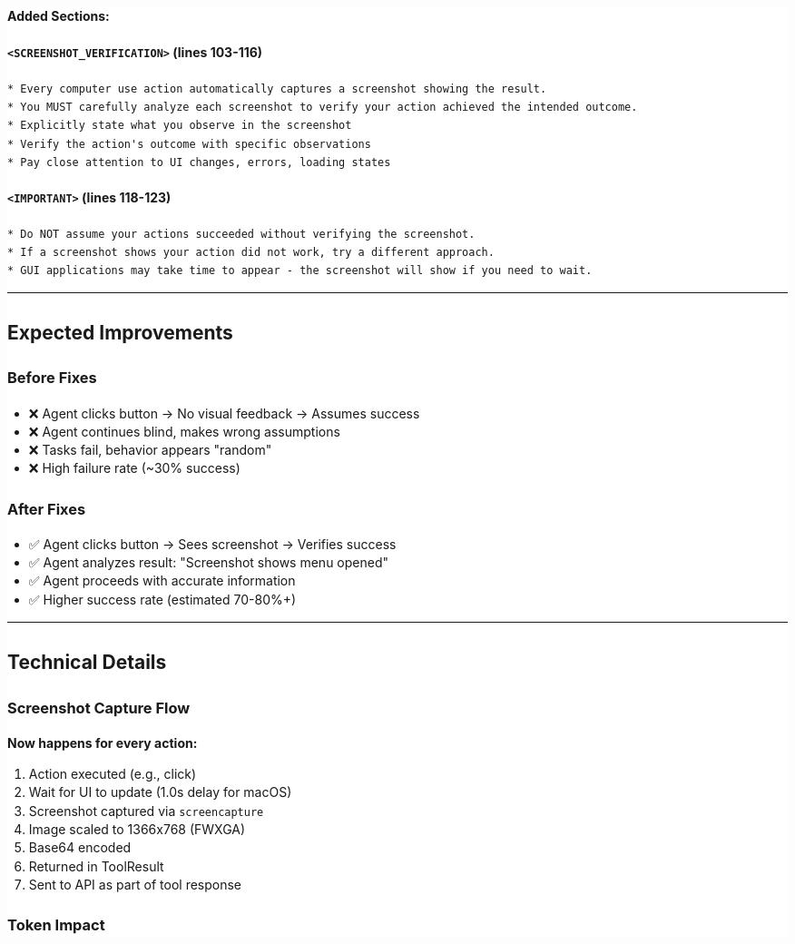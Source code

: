 **Added Sections:**

#### `<SCREENSHOT_VERIFICATION>` (lines 103-116)
```
* Every computer use action automatically captures a screenshot showing the result.
* You MUST carefully analyze each screenshot to verify your action achieved the intended outcome.
* Explicitly state what you observe in the screenshot
* Verify the action's outcome with specific observations
* Pay close attention to UI changes, errors, loading states
```

#### `<IMPORTANT>` (lines 118-123)
```
* Do NOT assume your actions succeeded without verifying the screenshot.
* If a screenshot shows your action did not work, try a different approach.
* GUI applications may take time to appear - the screenshot will show if you need to wait.
```

---

## Expected Improvements

### Before Fixes
- ❌ Agent clicks button → No visual feedback → Assumes success
- ❌ Agent continues blind, makes wrong assumptions
- ❌ Tasks fail, behavior appears "random"
- ❌ High failure rate (~30% success)

### After Fixes
- ✅ Agent clicks button → Sees screenshot → Verifies success
- ✅ Agent analyzes result: "Screenshot shows menu opened"
- ✅ Agent proceeds with accurate information
- ✅ Higher success rate (estimated 70-80%+)

---

## Technical Details

### Screenshot Capture Flow

**Now happens for every action:**
1. Action executed (e.g., click)
2. Wait for UI to update (1.0s delay for macOS)
3. Screenshot captured via `screencapture`
4. Image scaled to 1366x768 (FWXGA)
5. Base64 encoded
6. Returned in ToolResult
7. Sent to API as part of tool response

### Token Impact
